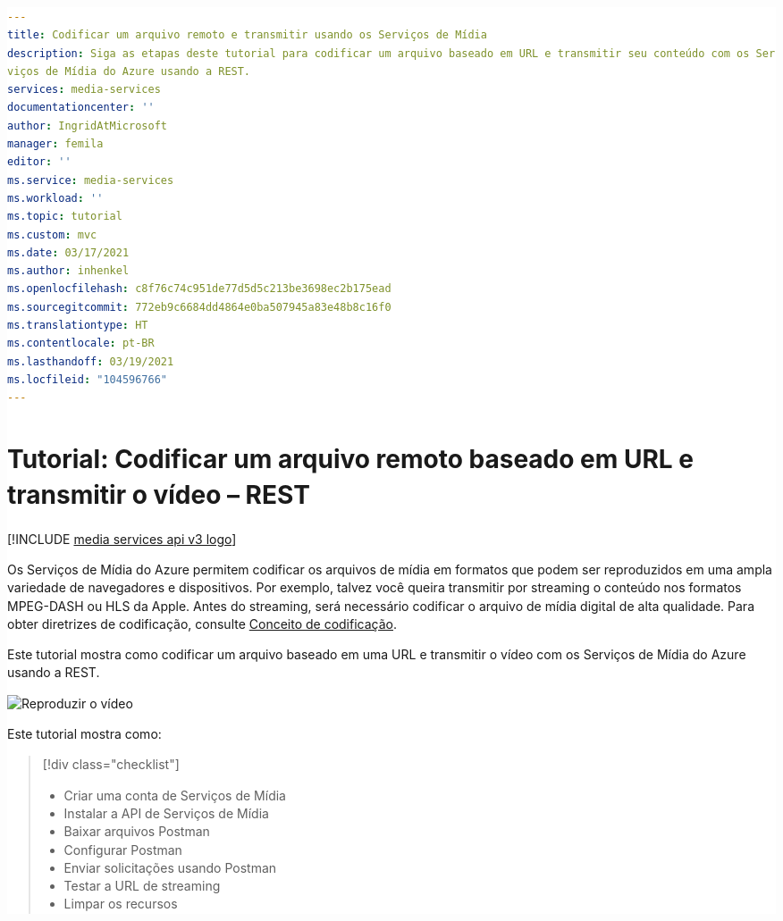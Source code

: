 ```yaml
---
title: Codificar um arquivo remoto e transmitir usando os Serviços de Mídia
description: Siga as etapas deste tutorial para codificar um arquivo baseado em URL e transmitir seu conteúdo com os Serviços de Mídia do Azure usando a REST.
services: media-services
documentationcenter: ''
author: IngridAtMicrosoft
manager: femila
editor: ''
ms.service: media-services
ms.workload: ''
ms.topic: tutorial
ms.custom: mvc
ms.date: 03/17/2021
ms.author: inhenkel
ms.openlocfilehash: c8f76c74c951de77d5d5c213be3698ec2b175ead
ms.sourcegitcommit: 772eb9c6684dd4864e0ba507945a83e48b8c16f0
ms.translationtype: HT
ms.contentlocale: pt-BR
ms.lasthandoff: 03/19/2021
ms.locfileid: "104596766"
---
```

# <a name="tutorial-encode-a-remote-file-based-on-url-and-stream-the-video---rest"></a>Tutorial: Codificar um arquivo remoto baseado em URL e transmitir o vídeo – REST

[!INCLUDE [media services api v3 logo](./includes/v3-hr.md)]

Os Serviços de Mídia do Azure permitem codificar os arquivos de mídia em formatos que podem ser reproduzidos em uma ampla variedade de navegadores e dispositivos. Por exemplo, talvez você queira transmitir por streaming o conteúdo nos formatos MPEG-DASH ou HLS da Apple. Antes do streaming, será necessário codificar o arquivo de mídia digital de alta qualidade. Para obter diretrizes de codificação, consulte [Conceito de codificação](encoding-concept.md).

Este tutorial mostra como codificar um arquivo baseado em uma URL e transmitir o vídeo com os Serviços de Mídia do Azure usando a REST. 

![Reproduzir o vídeo](./media/stream-files-tutorial-with-api/final-video.png)

Este tutorial mostra como:    

> [!div class="checklist"]
> * Criar uma conta de Serviços de Mídia
> * Instalar a API de Serviços de Mídia
> * Baixar arquivos Postman
> * Configurar Postman
> * Enviar solicitações usando Postman
> * Testar a URL de streaming
> * Limpar os recursos
